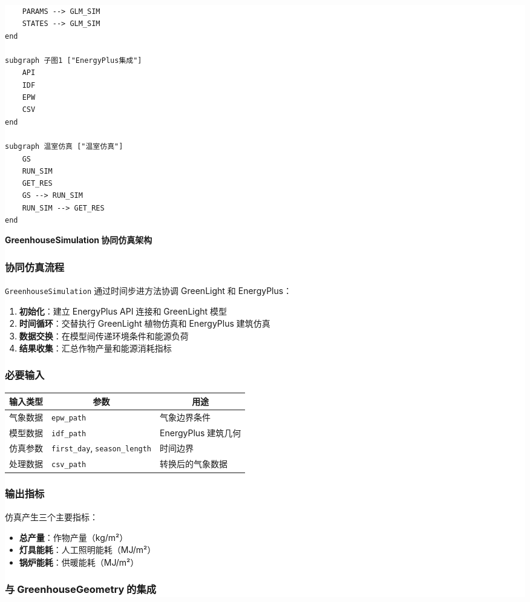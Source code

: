 ```mermaid
    PARAMS --> GLM_SIM
    STATES --> GLM_SIM
end

subgraph 子图1 ["EnergyPlus集成"]
    API
    IDF
    EPW
    CSV
end

subgraph 温室仿真 ["温室仿真"]
    GS
    RUN_SIM
    GET_RES
    GS --> RUN_SIM
    RUN_SIM --> GET_RES
end
```

**GreenhouseSimulation 协同仿真架构**

### 协同仿真流程

`GreenhouseSimulation` 通过时间步进方法协调 GreenLight 和 EnergyPlus：

1. **初始化**：建立 EnergyPlus API 连接和 GreenLight 模型
2. **时间循环**：交替执行 GreenLight 植物仿真和 EnergyPlus 建筑仿真  
3. **数据交换**：在模型间传递环境条件和能源负荷
4. **结果收集**：汇总作物产量和能源消耗指标

### 必要输入

| 输入类型 | 参数 | 用途 |
| --- | --- | --- |
| 气象数据 | `epw_path` | 气象边界条件 |
| 模型数据 | `idf_path` | EnergyPlus 建筑几何 |
| 仿真参数 | `first_day`, `season_length` | 时间边界 |
| 处理数据 | `csv_path` | 转换后的气象数据 |

### 输出指标

仿真产生三个主要指标：

* **总产量**：作物产量（kg/m²）
* **灯具能耗**：人工照明能耗（MJ/m²）  
* **锅炉能耗**：供暖能耗（MJ/m²）

### 与 GreenhouseGeometry 的集成
